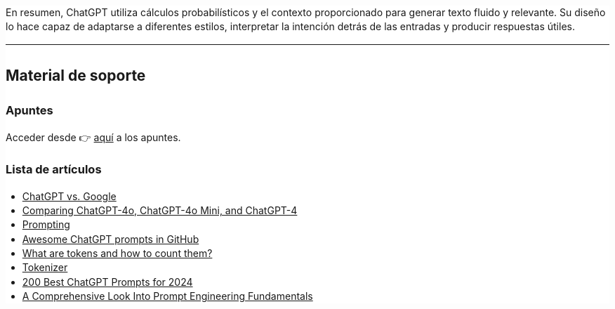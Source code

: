 En resumen, ChatGPT utiliza cálculos probabilísticos y el contexto proporcionado para generar texto fluido y relevante. Su diseño lo hace capaz de adaptarse a diferentes estilos, interpretar la intención detrás de las entradas y producir respuestas útiles.

---

## Material de soporte

### Apuntes

Acceder desde 👉 [aquí](https://fadeasa-my.sharepoint.com/:f:/g/personal/robiglio_fadeasa_com_ar/Eria57XL0fFGorIPXN18dnwB244nMNau94q5K65IpPCKwA?e=lAFxyo) a los apuntes.

### Lista de artículos

- [ChatGPT vs. Google](https://leapyearlearning.mykajabi.com/blog/chatgpt-vs-google-key-differences-and-when-to-use-each)
- [Comparing ChatGPT-4o, ChatGPT-4o Mini, and ChatGPT-4](https://leapyearlearning.mykajabi.com/blog/prompts-for-increasing-business-productivity)
- [Prompting](https://leapyearlearning.mykajabi.com/blog/prompting-the-art-of-creating-effective-prompts-for-llm-s)
- [Awesome ChatGPT prompts in GitHub](https://github.com/f/awesome-chatgpt-prompts)
- [What are tokens and how to count them?](https://help.openai.com/en/articles/4936856-what-are-tokens-and-how-to-count-them)
- [Tokenizer](https://platform.openai.com/tokenizer)
- [200 Best ChatGPT Prompts for 2024](https://leapyearlearning.mykajabi.com/blog/week-1)
- [A Comprehensive Look Into Prompt Engineering Fundamentals](https://leapyearlearning.mykajabi.com/blog/a-comprehensive-guide-to-prompt-engineering)